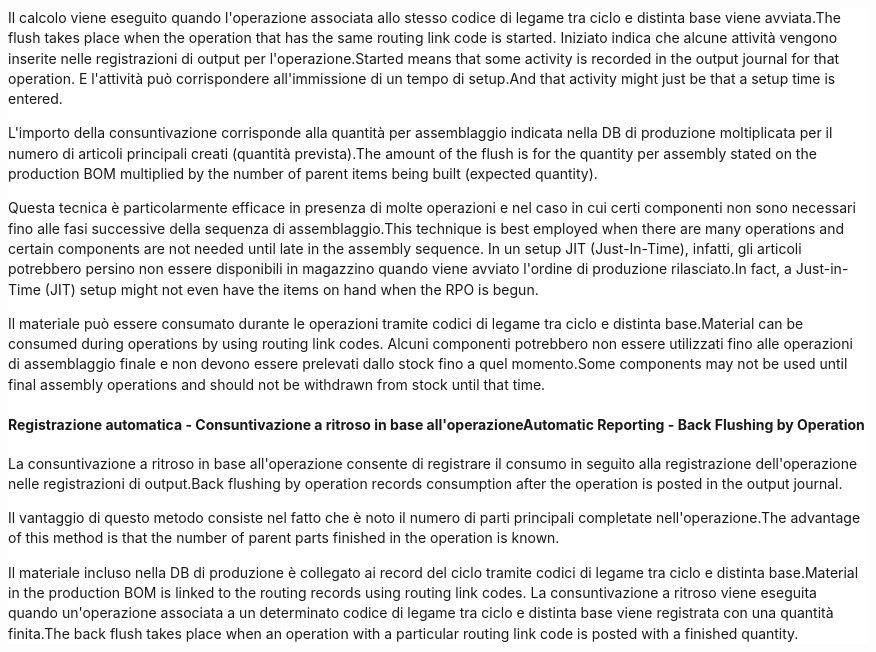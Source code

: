 <span data-ttu-id="7d131-232">Il calcolo viene eseguito quando l'operazione associata allo stesso codice di legame tra ciclo e distinta base viene avviata.</span><span class="sxs-lookup"><span data-stu-id="7d131-232">The flush takes place when the operation that has the same routing link code is started.</span></span> <span data-ttu-id="7d131-233">Iniziato indica che alcune attività vengono inserite nelle registrazioni di output per l'operazione.</span><span class="sxs-lookup"><span data-stu-id="7d131-233">Started means that some activity is recorded in the output journal for that operation.</span></span> <span data-ttu-id="7d131-234">E l'attività può corrispondere all'immissione di un tempo di setup.</span><span class="sxs-lookup"><span data-stu-id="7d131-234">And that activity might just be that a setup time is entered.</span></span>  

<span data-ttu-id="7d131-235">L'importo della consuntivazione corrisponde alla quantità per assemblaggio indicata nella DB di produzione moltiplicata per il numero di articoli principali creati (quantità prevista).</span><span class="sxs-lookup"><span data-stu-id="7d131-235">The amount of the flush is for the quantity per assembly stated on the production BOM multiplied by the number of parent items being built (expected quantity).</span></span>  

<span data-ttu-id="7d131-236">Questa tecnica è particolarmente efficace in presenza di molte operazioni e nel caso in cui certi componenti non sono necessari fino alle fasi successive della sequenza di assemblaggio.</span><span class="sxs-lookup"><span data-stu-id="7d131-236">This technique is best employed when there are many operations and certain components are not needed until late in the assembly sequence.</span></span> <span data-ttu-id="7d131-237">In un setup JIT (Just-In-Time), infatti, gli articoli potrebbero persino non essere disponibili in magazzino quando viene avviato l'ordine di produzione rilasciato.</span><span class="sxs-lookup"><span data-stu-id="7d131-237">In fact, a Just-in-Time (JIT) setup might not even have the items on hand when the RPO is begun.</span></span>  

<span data-ttu-id="7d131-238">Il materiale può essere consumato durante le operazioni tramite codici di legame tra ciclo e distinta base.</span><span class="sxs-lookup"><span data-stu-id="7d131-238">Material can be consumed during operations by using routing link codes.</span></span> <span data-ttu-id="7d131-239">Alcuni componenti potrebbero non essere utilizzati fino alle operazioni di assemblaggio finale e non devono essere prelevati dallo stock fino a quel momento.</span><span class="sxs-lookup"><span data-stu-id="7d131-239">Some components may not be used until final assembly operations and should not be withdrawn from stock until that time.</span></span>  

#### <a name="automatic-reporting---back-flushing-by-operation"></a><span data-ttu-id="7d131-240">Registrazione automatica - Consuntivazione a ritroso in base all'operazione</span><span class="sxs-lookup"><span data-stu-id="7d131-240">Automatic Reporting - Back Flushing by Operation</span></span>  
<span data-ttu-id="7d131-241">La consuntivazione a ritroso in base all'operazione consente di registrare il consumo in seguito alla registrazione dell'operazione nelle registrazioni di output.</span><span class="sxs-lookup"><span data-stu-id="7d131-241">Back flushing by operation records consumption after the operation is posted in the output journal.</span></span>  

<span data-ttu-id="7d131-242">Il vantaggio di questo metodo consiste nel fatto che è noto il numero di parti principali completate nell'operazione.</span><span class="sxs-lookup"><span data-stu-id="7d131-242">The advantage of this method is that the number of parent parts finished in the operation is known.</span></span>  

<span data-ttu-id="7d131-243">Il materiale incluso nella DB di produzione è collegato ai record del ciclo tramite codici di legame tra ciclo e distinta base.</span><span class="sxs-lookup"><span data-stu-id="7d131-243">Material in the production BOM is linked to the routing records using routing link codes.</span></span> <span data-ttu-id="7d131-244">La consuntivazione a ritroso viene eseguita quando un'operazione associata a un determinato codice di legame tra ciclo e distinta base viene registrata con una quantità finita.</span><span class="sxs-lookup"><span data-stu-id="7d131-244">The back flush takes place when an operation with a particular routing link code is posted with a finished quantity.</span></span>  

